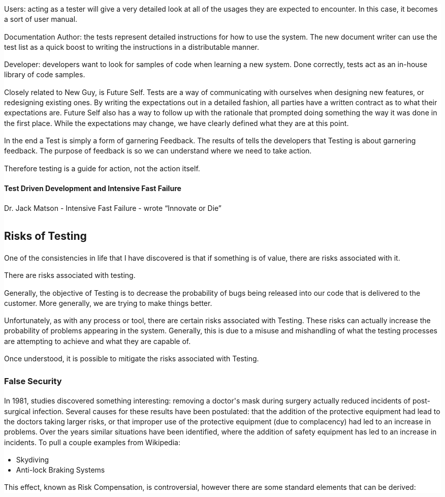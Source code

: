 Users: acting as a tester will give a very detailed look at all of the usages they are expected to encounter. In this case, it becomes a sort of user manual. 

Documentation Author: the tests represent detailed instructions for how to use the system. The new document writer can use the test list as a quick boost to writing the instructions in a distributable manner. 

Developer: developers want to look for samples of code when learning a new system. Done correctly, tests act as an in-house library of code samples. 

Closely related to New Guy, is Future Self. Tests are a way of communicating with ourselves when designing new features, or redesigning existing ones. By writing the expectations out in a detailed fashion, all parties have a written contract as to what their expectations are. Future Self also has a way to follow up with the rationale that prompted doing something the way it was done in the first place. While the expectations may change, we have clearly defined what they are at this point. 

In the end a Test is simply a form of garnering Feedback. The results of tells the developers that Testing is about garnering feedback. The purpose of feedback is so we can understand where we need to take action.

Therefore testing is a guide for action, not the action itself.

#### Test Driven Development and Intensive Fast Failure

Dr. Jack Matson - Intensive Fast Failure - wrote “Innovate or Die”

## Risks of Testing

One of the consistencies in life that I have discovered is that if something is of value, there are risks associated with it.

There are risks associated with testing. 

Generally, the objective of Testing is to decrease the probability of bugs being released into our code that is delivered to the customer. More generally, we are trying to make things better. 

Unfortunately, as with any process or tool, there are certain risks associated with Testing. These risks can actually increase the probability of problems appearing in the system. Generally, this is due to a misuse and mishandling of what the testing processes are attempting to achieve and what they are capable of. 

Once understood, it is possible to mitigate the risks associated with Testing. 

### False Security

In 1981, studies discovered something interesting: removing a doctor's mask during surgery actually reduced incidents of post-surgical infection. Several causes for these results have been postulated: that the addition of the protective equipment had lead to the doctors taking larger risks, or that improper use of the protective equipment (due to complacency) had led to an increase in problems. Over the years similar situations have been identified, where the addition of safety equipment has led to an increase in incidents. To pull a couple examples from Wikipedia: 

* Skydiving
* Anti-lock Braking Systems

This effect, known as Risk Compensation, is controversial, however there are some standard elements that can be derived: 
